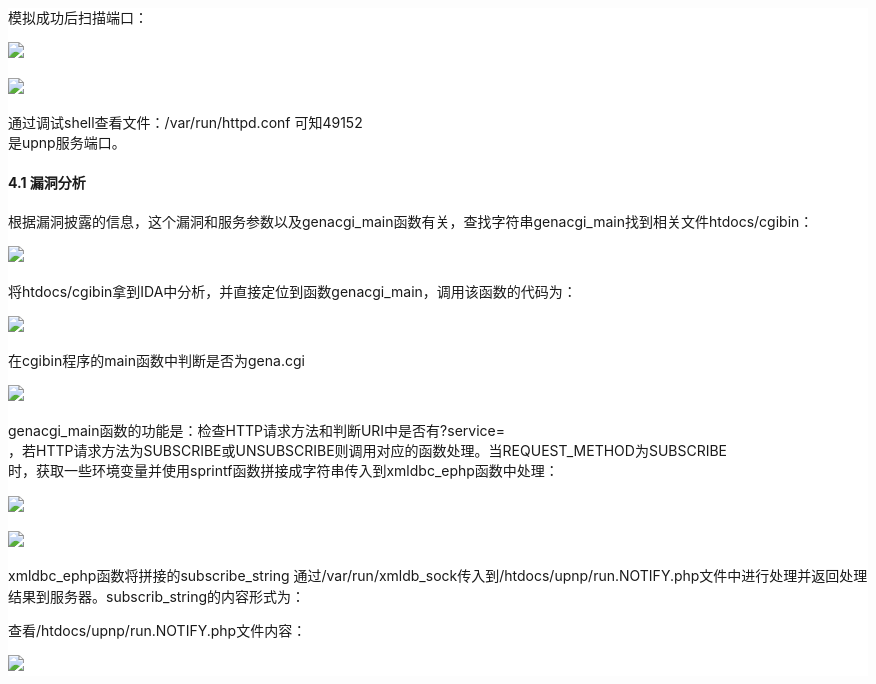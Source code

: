 模拟成功后扫描端口：  
  
  
![](https://mmbiz.qpic.cn/sz_mmbiz_png/1UG7KPNHN8EibNpB8ibUsBVL66eEX8w6S1h4xld46bPuGD4iaARQWglWoGe2HBybV0EwRq7vlpYHEubldfvAnVxbA/640?wx_fmt=png "")  
  
  
![](https://mmbiz.qpic.cn/sz_mmbiz_png/1UG7KPNHN8EibNpB8ibUsBVL66eEX8w6S1e7es53aRAvzcZ1B7piamicwd2BcAVLxhavSXtVSJhXXLsJruKY8sa7gA/640?wx_fmt=png "")  
  
  
通过调试shell查看文件：/var/run/httpd.conf 可知49152  
是upnp服务端口。  
  
  
```
```  
####   
#### 4.1 漏洞分析  
  
  
根据漏洞披露的信息，这个漏洞和服务参数以及genacgi_main函数有关，查找字符串genacgi_main找到相关文件htdocs/cgibin：  
  
  
![](https://mmbiz.qpic.cn/sz_mmbiz_png/1UG7KPNHN8EibNpB8ibUsBVL66eEX8w6S1Mnd1M6Uck9IMuwhiaN4qpVSiaVqEAF6Bk8RFAGqSDZto2ImL5Y3qkLCw/640?wx_fmt=png "")  
  
  
将htdocs/cgibin拿到IDA中分析，并直接定位到函数genacgi_main，调用该函数的代码为：  
  
  
![](https://mmbiz.qpic.cn/sz_mmbiz_png/1UG7KPNHN8EibNpB8ibUsBVL66eEX8w6S1QdVMXWo585xm0ABQO6fAsic9IFOj0AoZc1lCSn3ics6r6gpvLLSbyRBw/640?wx_fmt=png "")  
  
  
在cgibin程序的main函数中判断是否为gena.cgi  
  
  
![](https://mmbiz.qpic.cn/sz_mmbiz_png/1UG7KPNHN8EibNpB8ibUsBVL66eEX8w6S1KjaCx4Gd5AqM1j5ZtzgSrJsJ3KibjicojUmzialjibdlBRiaJcyjnWP53LA/640?wx_fmt=png "")  
  
  
genacgi_main函数的功能是：检查HTTP请求方法和判断URI中是否有?service=  
，若HTTP请求方法为SUBSCRIBE或UNSUBSCRIBE则调用对应的函数处理。当REQUEST_METHOD为SUBSCRIBE  
时，获取一些环境变量并使用sprintf函数拼接成字符串传入到xmldbc_ephp函数中处理：  
  
  
![](https://mmbiz.qpic.cn/sz_mmbiz_png/1UG7KPNHN8EibNpB8ibUsBVL66eEX8w6S13Z3jWiaEem4ypaBXnLoQ6EVibMPA3fomb4kwKp1uOwPGHzHTEEDjkthg/640?wx_fmt=png "")  
  
  
![](https://mmbiz.qpic.cn/sz_mmbiz_png/1UG7KPNHN8EibNpB8ibUsBVL66eEX8w6S1CxymVglWyVJ6r9ib6WRMYSKWEF5r7RRb0dldhFkbn3mib0ibh0mfDhT8Q/640?wx_fmt=png "")  
  
  
xmldbc_ephp函数将拼接的subscribe_string 通过/var/run/xmldb_sock传入到/htdocs/upnp/run.NOTIFY.php文件中进行处理并返回处理结果到服务器。subscrib_string的内容形式为：  
  
  
```
```  
  
  
  
查看/htdocs/upnp/run.NOTIFY.php文件内容：  
  
  
![](https://mmbiz.qpic.cn/sz_mmbiz_png/1UG7KPNHN8EibNpB8ibUsBVL66eEX8w6S16PBBOyJgDh4zyFwKEwowbxdmdVcZyRdF0Fj2dP4FJ4tJvic0UmXbaXQ/640?wx_fmt=png "")  
  
  